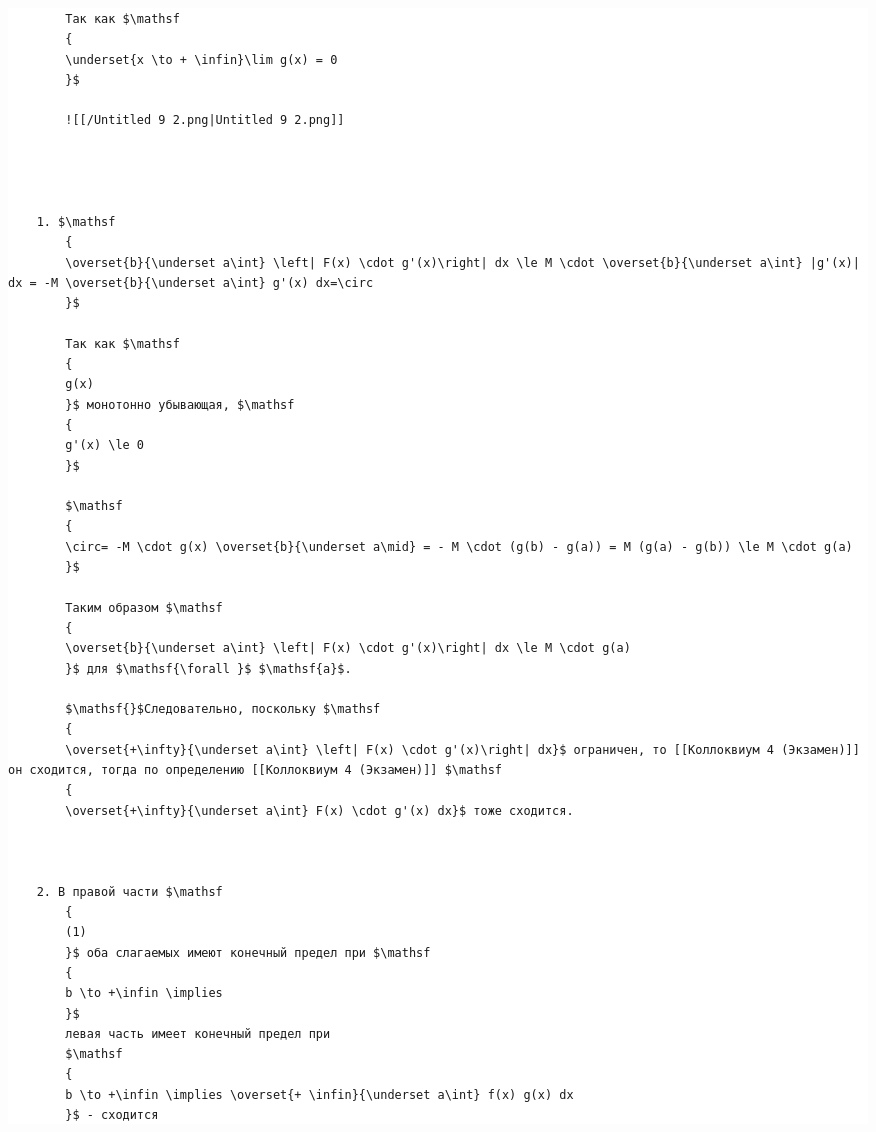             Так как $\mathsf  
            {  
            \underset{x \to + \infin}\lim g(x) = 0  
            }$
            
            ![[/Untitled 9 2.png|Untitled 9 2.png]]
            
        
          
        
        1. $\mathsf  
            {  
            \overset{b}{\underset a\int} \left| F(x) \cdot g'(x)\right| dx \le M \cdot \overset{b}{\underset a\int} |g'(x)| dx = -M \overset{b}{\underset a\int} g'(x) dx=\circ  
            }$
            
            Так как $\mathsf  
            {  
            g(x)  
            }$ монотонно убывающая, $\mathsf  
            {  
            g'(x) \le 0  
            }$
            
            $\mathsf  
            {  
            \circ= -M \cdot g(x) \overset{b}{\underset a\mid} = - M \cdot (g(b) - g(a)) = M (g(a) - g(b)) \le M \cdot g(a)  
            }$
            
            Таким образом $\mathsf  
            {  
            \overset{b}{\underset a\int} \left| F(x) \cdot g'(x)\right| dx \le M \cdot g(a)  
            }$ для $\mathsf{\forall }$ $\mathsf{a}$.
            
            $\mathsf{}$Следовательно, поскольку $\mathsf  
            {  
            \overset{+\infty}{\underset a\int} \left| F(x) \cdot g'(x)\right| dx}$ ограничен, то [[Коллоквиум 4 (Экзамен)]] он сходится, тогда по определению [[Коллоквиум 4 (Экзамен)]] $\mathsf  
            {  
            \overset{+\infty}{\underset a\int} F(x) \cdot g'(x) dx}$ тоже сходится.
            
              
            
        2. В правой части $\mathsf  
            {  
            (1)  
            }$ оба слагаемых имеют конечный предел при $\mathsf  
            {  
            b \to +\infin \implies  
            }$  
            левая часть имеет конечный предел при  
            $\mathsf  
            {  
            b \to +\infin \implies \overset{+ \infin}{\underset a\int} f(x) g(x) dx  
            }$ - сходится
    